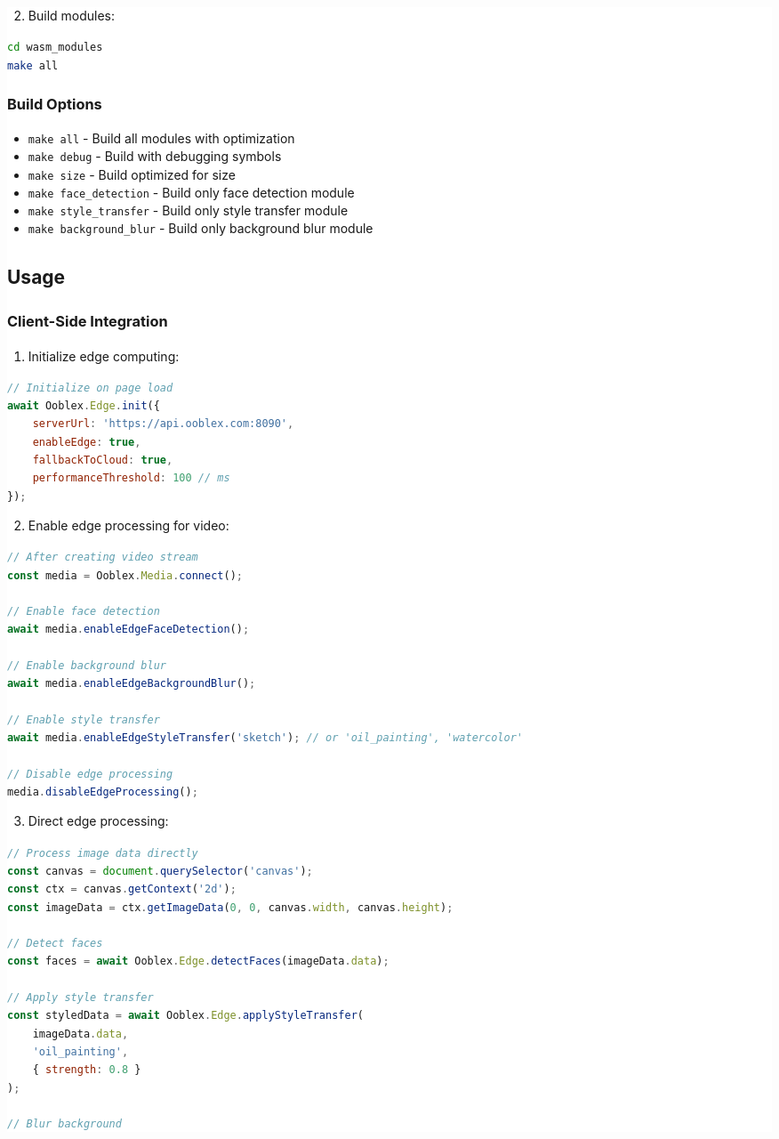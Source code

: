 2. Build modules:
```bash
cd wasm_modules
make all
```

### Build Options

- `make all` - Build all modules with optimization
- `make debug` - Build with debugging symbols
- `make size` - Build optimized for size
- `make face_detection` - Build only face detection module
- `make style_transfer` - Build only style transfer module
- `make background_blur` - Build only background blur module

## Usage

### Client-Side Integration

1. Initialize edge computing:
```javascript
// Initialize on page load
await Ooblex.Edge.init({
    serverUrl: 'https://api.ooblex.com:8090',
    enableEdge: true,
    fallbackToCloud: true,
    performanceThreshold: 100 // ms
});
```

2. Enable edge processing for video:
```javascript
// After creating video stream
const media = Ooblex.Media.connect();

// Enable face detection
await media.enableEdgeFaceDetection();

// Enable background blur
await media.enableEdgeBackgroundBlur();

// Enable style transfer
await media.enableEdgeStyleTransfer('sketch'); // or 'oil_painting', 'watercolor'

// Disable edge processing
media.disableEdgeProcessing();
```

3. Direct edge processing:
```javascript
// Process image data directly
const canvas = document.querySelector('canvas');
const ctx = canvas.getContext('2d');
const imageData = ctx.getImageData(0, 0, canvas.width, canvas.height);

// Detect faces
const faces = await Ooblex.Edge.detectFaces(imageData.data);

// Apply style transfer
const styledData = await Ooblex.Edge.applyStyleTransfer(
    imageData.data, 
    'oil_painting',
    { strength: 0.8 }
);

// Blur background
```